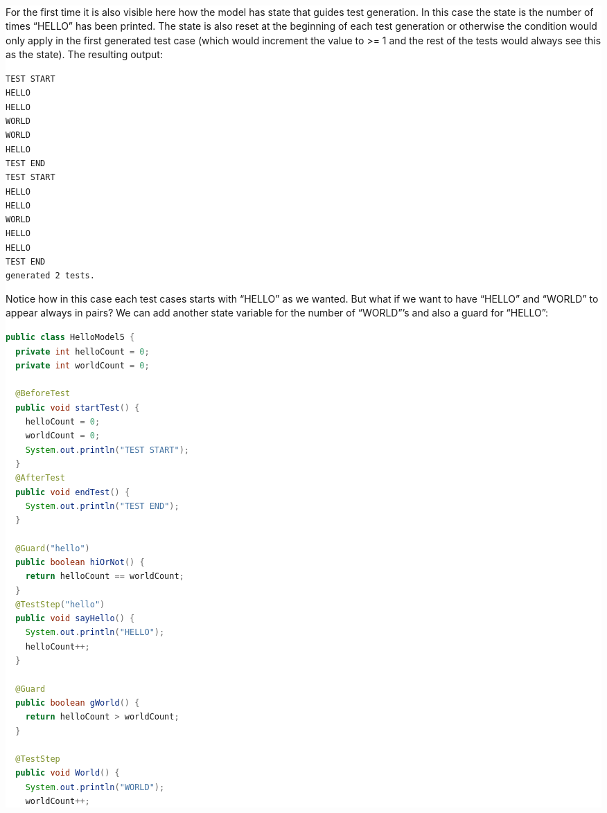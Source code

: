 For the first time it is also visible here how the model has state that guides test generation.
In this case the state is the number of times “HELLO” has been printed.
The state is also reset at the beginning of each test generation or otherwise the condition
would only apply in the first generated test case
(which would increment the value to >= 1 and the rest of the tests would always see this as the state).
The resulting output:

```
TEST START
HELLO
HELLO
WORLD
WORLD
HELLO
TEST END
TEST START
HELLO
HELLO
WORLD
HELLO
HELLO
TEST END
generated 2 tests.
```

Notice how in this case each test cases starts with “HELLO” as we wanted.
But what if we want to have “HELLO” and “WORLD” to appear always in pairs?
We can add another state variable for the number of “WORLD”’s and also a guard for “HELLO”:

```java
public class HelloModel5 {
  private int helloCount = 0;
  private int worldCount = 0;

  @BeforeTest
  public void startTest() {
    helloCount = 0;
    worldCount = 0;
    System.out.println("TEST START");
  }
  @AfterTest
  public void endTest() {
    System.out.println("TEST END");
  }

  @Guard("hello")
  public boolean hiOrNot() {
    return helloCount == worldCount;
  }
  @TestStep("hello")
  public void sayHello() {
    System.out.println("HELLO");
    helloCount++;
  }

  @Guard
  public boolean gWorld() {
    return helloCount > worldCount;
  }

  @TestStep
  public void World() {
    System.out.println("WORLD");
    worldCount++;
```